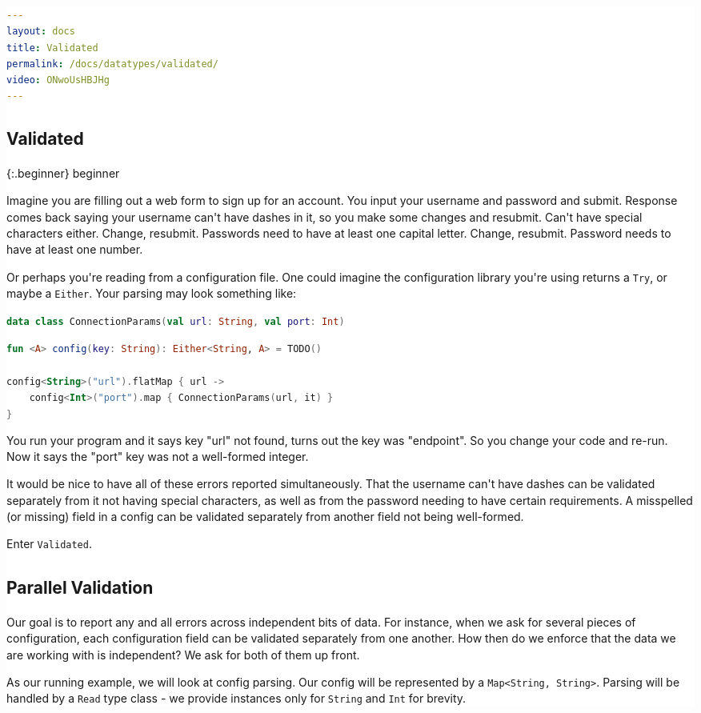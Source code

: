```yaml
---
layout: docs
title: Validated
permalink: /docs/datatypes/validated/
video: ONwoUsHBJHg
---
```


## Validated

{:.beginner}
beginner

Imagine you are filling out a web form to sign up for an account. You input your username and
password and submit. Response comes back saying your username can't have dashes in it,
so you make some changes and resubmit. Can't have special characters either. Change, resubmit.
Passwords need to have at least one capital letter. Change, resubmit. Password needs to have at least one number.

Or perhaps you're reading from a configuration file. One could imagine the configuration library
you're using returns a `Try`, or maybe a `Either`. Your parsing may look something like:

```kotlin
data class ConnectionParams(val url: String, val port: Int)
```

```kotlin
fun <A> config(key: String): Either<String, A> = TODO()

config<String>("url").flatMap { url ->
    config<Int>("port").map { ConnectionParams(url, it) }
}
```

You run your program and it says key "url" not found, turns out the key was "endpoint". So
you change your code and re-run. Now it says the "port" key was not a well-formed integer.

It would be nice to have all of these errors reported simultaneously. That the username can't
have dashes can be validated separately from it not having special characters, as well as
from the password needing to have certain requirements. A misspelled (or missing) field in
a config can be validated separately from another field not being well-formed.

Enter `Validated`.

## Parallel Validation

Our goal is to report any and all errors across independent bits of data. For instance, when
we ask for several pieces of configuration, each configuration field can be validated separately
from one another. How then do we enforce that the data we are working with is independent?
We ask for both of them up front.

As our running example, we will look at config parsing. Our config will be represented by a
`Map<String, String>`. Parsing will be handled by a `Read` type class - we provide instances only
for `String` and `Int` for brevity.
